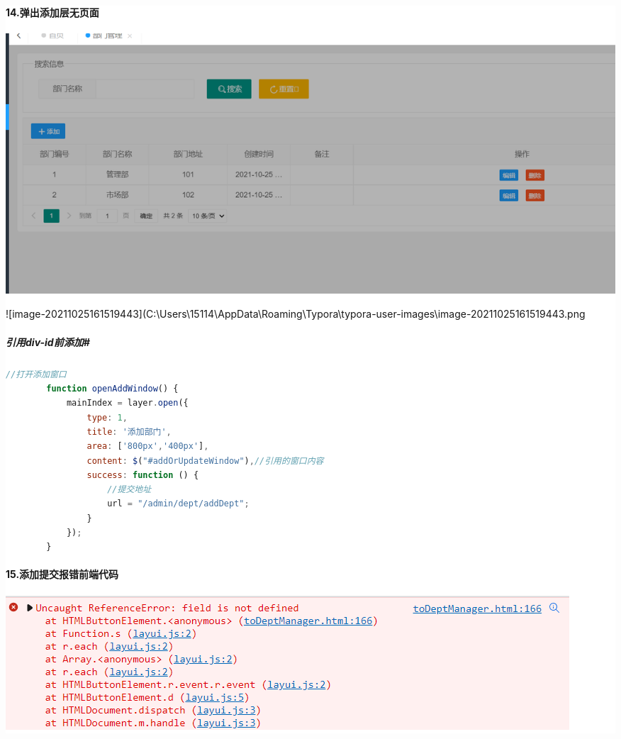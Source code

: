 #### 14.弹出添加层无页面

![image-20211025161459288](ssm-冰冰开发日志.assets/image-20211025161459288.png)

![image-20211025161519443](C:\Users\15114\AppData\Roaming\Typora\typora-user-images\image-20211025161519443.png

##### 引用div-id前添加#

```js
//打开添加窗口
        function openAddWindow() {
            mainIndex = layer.open({
                type: 1,
                title: '添加部门',
                area: ['800px','400px'],
                content: $("#addOrUpdateWindow"),//引用的窗口内容
                success: function () {
                    //提交地址
                    url = "/admin/dept/addDept";
                }
            });
        }
```

#### 15.添加提交报错前端代码

![image-20211025163939111](ssm-冰冰开发日志.assets/image-20211025163939111.png)
